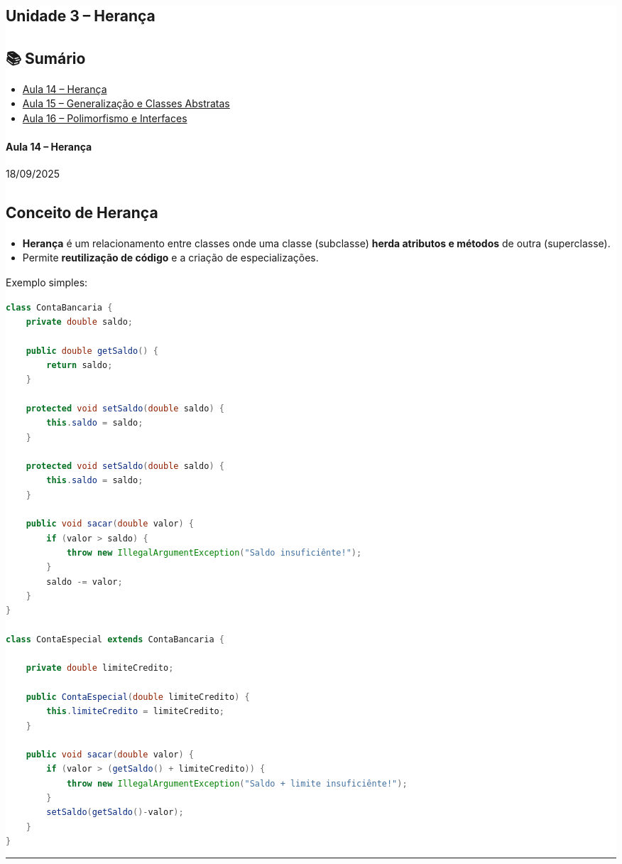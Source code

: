 ## Unidade 3 – Herança

## 📚 Sumário
- [Aula 14 – Herança](#aula-14--herança)
- [Aula 15 – Generalização e Classes Abstratas](#aula-15--generalização-e-classes-abstratas)
- [Aula 16 – Polimorfismo e Interfaces](#aula-16--polimorfismo-e-interfaces)

#### Aula 14 – Herança
18/09/2025

## Conceito de Herança
- **Herança** é um relacionamento entre classes onde uma classe (subclasse) **herda atributos e métodos** de outra (superclasse).
- Permite **reutilização de código** e a criação de especializações.

Exemplo simples:
```java
class ContaBancaria {
	private double saldo;

	public double getSaldo() {
		return saldo;
	}

	protected void setSaldo(double saldo) {
		this.saldo = saldo;
    }
	
	protected void setSaldo(double saldo) {
		this.saldo = saldo;
	}

	public void sacar(double valor) {
		if (valor > saldo) {
			throw new IllegalArgumentException("Saldo insuficiênte!");
		}
		saldo -= valor;
	}
}

class ContaEspecial extends ContaBancaria {

	private double limiteCredito;

	public ContaEspecial(double limiteCredito) {
		this.limiteCredito = limiteCredito;
	}

	public void sacar(double valor) {
		if (valor > (getSaldo() + limiteCredito)) {
			throw new IllegalArgumentException("Saldo + limite insuficiênte!");
		}
		setSaldo(getSaldo()-valor);
	}
}
````

---